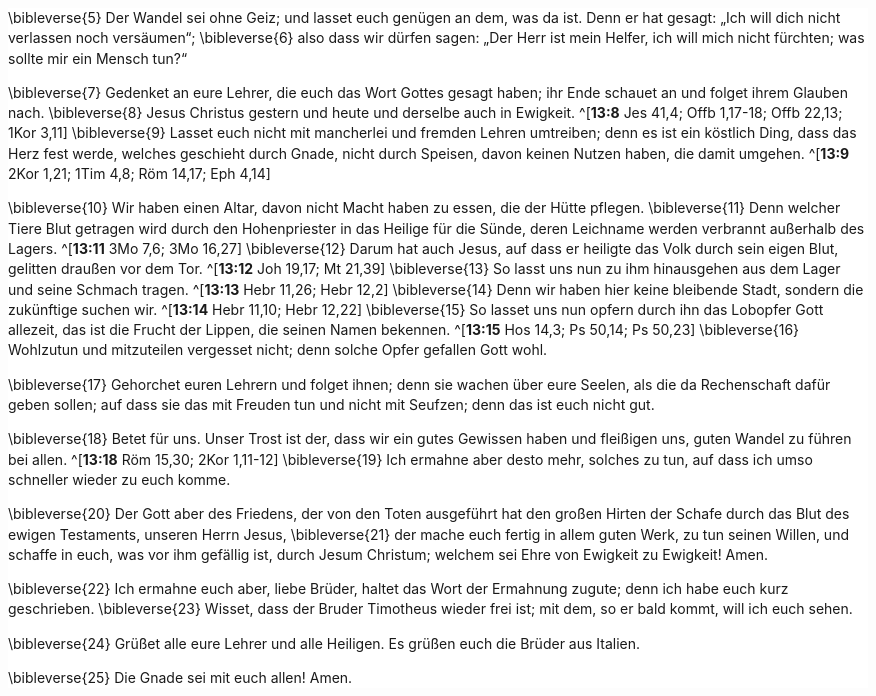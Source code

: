   

\bibleverse{5} Der Wandel sei ohne Geiz; und lasset euch genügen an dem, was da ist. Denn er hat gesagt: „Ich will dich nicht verlassen noch versäumen“; \bibleverse{6} also dass wir dürfen sagen: „Der Herr ist mein Helfer, ich will mich nicht fürchten; was sollte mir ein Mensch tun?“ 


\bibleverse{7} Gedenket an eure Lehrer, die euch das Wort Gottes gesagt haben; ihr Ende schauet an und folget ihrem Glauben nach. \bibleverse{8} Jesus Christus gestern und heute und derselbe auch in Ewigkeit. ^[**13:8** Jes 41,4; Offb 1,17-18; Offb 22,13; 1Kor 3,11] \bibleverse{9} Lasset euch nicht mit mancherlei und fremden Lehren umtreiben; denn es ist ein köstlich Ding, dass das Herz fest werde, welches geschieht durch Gnade, nicht durch Speisen, davon keinen Nutzen haben, die damit umgehen. 
^[**13:9** 2Kor 1,21; 1Tim 4,8; Röm 14,17; Eph 4,14] 
 

\bibleverse{10} Wir haben einen Altar, davon nicht Macht haben zu essen, die der Hütte pflegen. \bibleverse{11} Denn welcher Tiere Blut getragen wird durch den Hohenpriester in das Heilige für die Sünde, deren Leichname werden verbrannt außerhalb des Lagers. ^[**13:11** 3Mo 7,6; 3Mo 16,27] \bibleverse{12} Darum hat auch Jesus, auf dass er heiligte das Volk durch sein eigen Blut, gelitten draußen vor dem Tor. ^[**13:12** Joh 19,17; Mt 21,39] \bibleverse{13} So lasst uns nun zu ihm hinausgehen aus dem Lager und seine Schmach tragen. ^[**13:13** Hebr 11,26; Hebr 12,2] \bibleverse{14} Denn wir haben hier keine bleibende Stadt, sondern die zukünftige suchen wir. ^[**13:14** Hebr 11,10; Hebr 12,22] \bibleverse{15} So lasset uns nun opfern durch ihn das Lobopfer Gott allezeit, das ist die Frucht der Lippen, die seinen Namen bekennen. ^[**13:15** Hos 14,3; Ps 50,14; Ps 50,23] \bibleverse{16} Wohlzutun und mitzuteilen vergesset nicht; denn solche Opfer gefallen Gott wohl. 

    

\bibleverse{17} Gehorchet euren Lehrern und folget ihnen; denn sie wachen über eure Seelen, als die da Rechenschaft dafür geben sollen; auf dass sie das mit Freuden tun und nicht mit Seufzen; denn das ist euch nicht gut. 


\bibleverse{18} Betet für uns. Unser Trost ist der, dass wir ein gutes Gewissen haben und fleißigen uns, guten Wandel zu führen bei allen. ^[**13:18** Röm 15,30; 2Kor 1,11-12] \bibleverse{19} Ich ermahne aber desto mehr, solches zu tun, auf dass ich umso schneller wieder zu euch komme. 



\bibleverse{20} Der Gott aber des Friedens, der von den Toten ausgeführt hat den großen Hirten der Schafe durch das Blut des ewigen Testaments, unseren Herrn Jesus, \bibleverse{21} der mache euch fertig in allem guten Werk, zu tun seinen Willen, und schaffe in euch, was vor ihm gefällig ist, durch Jesum Christum; welchem sei Ehre von Ewigkeit zu Ewigkeit! Amen. 


\bibleverse{22} Ich ermahne euch aber, liebe Brüder, haltet das Wort der Ermahnung zugute; denn ich habe euch kurz geschrieben. \bibleverse{23} Wisset, dass der Bruder Timotheus wieder frei ist; mit dem, so er bald kommt, will ich euch sehen. 


\bibleverse{24} Grüßet alle eure Lehrer und alle Heiligen. Es grüßen euch die Brüder aus Italien. 


\bibleverse{25} Die Gnade sei mit euch allen! Amen.
